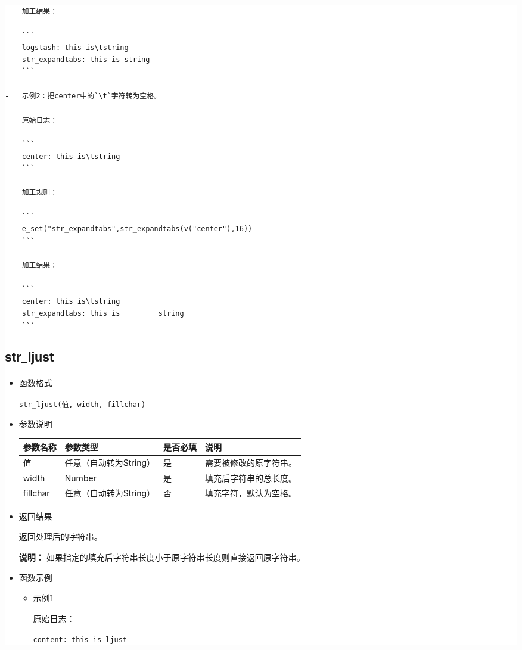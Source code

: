         加工结果：

        ```
        logstash: this is\tstring
        str_expandtabs: this is string
        ```

    -   示例2：把center中的`\t`字符转为空格。

        原始日志：

        ```
        center: this is\tstring
        ```

        加工规则：

        ```
        e_set("str_expandtabs",str_expandtabs(v("center"),16))
        ```

        加工结果：

        ```
        center: this is\tstring
        str_expandtabs: this is         string
        ```


## str\_ljust

-   函数格式

    ```
    str_ljust(值, width, fillchar)
    ```

-   参数说明

    |参数名称|参数类型|是否必填|说明|
    |----|----|----|--|
    |值|任意（自动转为String）|是|需要被修改的原字符串。|
    |width|Number|是|填充后字符串的总长度。|
    |fillchar|任意（自动转为String）|否|填充字符，默认为空格。|

-   返回结果

    返回处理后的字符串。

    **说明：** 如果指定的填充后字符串长度小于原字符串长度则直接返回原字符串。

-   函数示例
    -   示例1

        原始日志：

        ```
        content: this is ljust
        ```

